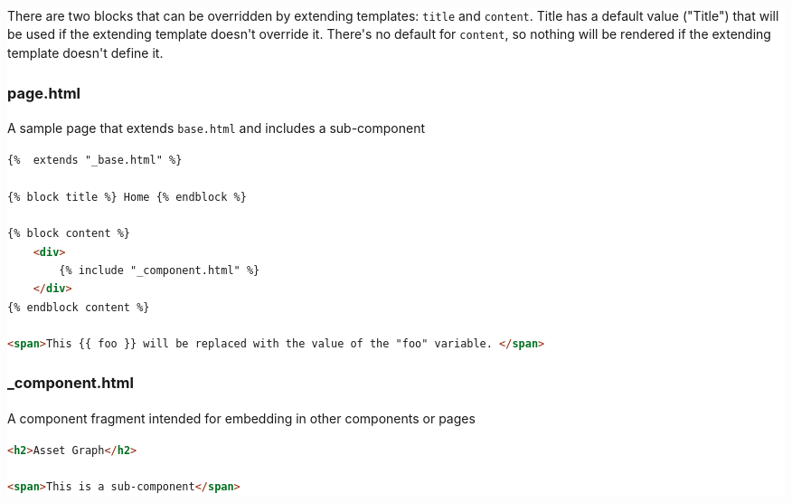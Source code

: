 There are two blocks that can be overridden by extending templates: `title` and `content`.  Title has a default value ("Title") that will be used if the extending template doesn't override it.  There's no default for `content`, so nothing will be rendered if the extending template doesn't define it.

### page.html

A sample page that extends `base.html` and includes a sub-component

```html
{%  extends "_base.html" %}

{% block title %} Home {% endblock %}

{% block content %}
    <div>
        {% include "_component.html" %}
    </div>
{% endblock content %}

<span>This {{ foo }} will be replaced with the value of the "foo" variable. </span>
```

### _component.html

A component fragment intended for embedding in other components or pages

```html
<h2>Asset Graph</h2>

<span>This is a sub-component</span>
```

